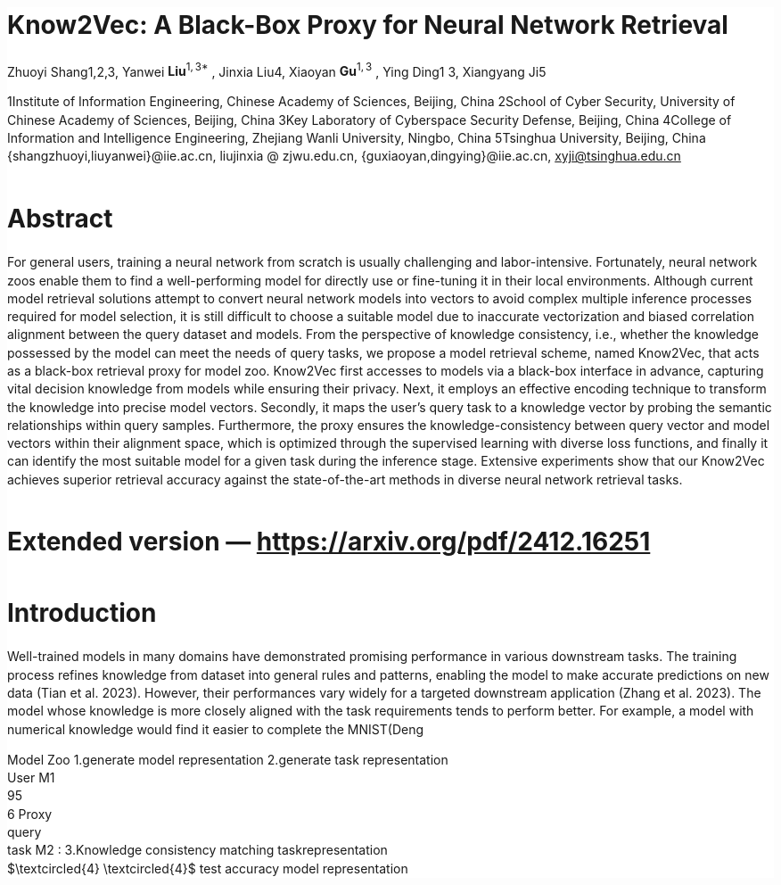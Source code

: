 # Know2Vec: A Black-Box Proxy for Neural Network Retrieval

Zhuoyi Shang1,2,3, Yanwei $\mathbf { L i u } ^ { 1 , 3 * }$ , Jinxia Liu4, Xiaoyan $\mathbf { G u } ^ { 1 , 3 }$ , Ying Ding1 3, Xiangyang Ji5

1Institute of Information Engineering, Chinese Academy of Sciences, Beijing, China 2School of Cyber Security, University of Chinese Academy of Sciences, Beijing, China 3Key Laboratory of Cyberspace Security Defense, Beijing, China 4College of Information and Intelligence Engineering, Zhejiang Wanli University, Ningbo, China 5Tsinghua University, Beijing, China {shangzhuoyi,liuyanwei}@iie.ac.cn, liujinxia $@$ zjwu.edu.cn, {guxiaoyan,dingying}@iie.ac.cn, xyji@tsinghua.edu.cn

# Abstract

For general users, training a neural network from scratch is usually challenging and labor-intensive. Fortunately, neural network zoos enable them to find a well-performing model for directly use or fine-tuning it in their local environments. Although current model retrieval solutions attempt to convert neural network models into vectors to avoid complex multiple inference processes required for model selection, it is still difficult to choose a suitable model due to inaccurate vectorization and biased correlation alignment between the query dataset and models. From the perspective of knowledge consistency, i.e., whether the knowledge possessed by the model can meet the needs of query tasks, we propose a model retrieval scheme, named Know2Vec, that acts as a black-box retrieval proxy for model zoo. Know2Vec first accesses to models via a black-box interface in advance, capturing vital decision knowledge from models while ensuring their privacy. Next, it employs an effective encoding technique to transform the knowledge into precise model vectors. Secondly, it maps the user’s query task to a knowledge vector by probing the semantic relationships within query samples. Furthermore, the proxy ensures the knowledge-consistency between query vector and model vectors within their alignment space, which is optimized through the supervised learning with diverse loss functions, and finally it can identify the most suitable model for a given task during the inference stage. Extensive experiments show that our Know2Vec achieves superior retrieval accuracy against the state-of-the-art methods in diverse neural network retrieval tasks.

# Extended version — https://arxiv.org/pdf/2412.16251

# Introduction

Well-trained models in many domains have demonstrated promising performance in various downstream tasks. The training process refines knowledge from dataset into general rules and patterns, enabling the model to make accurate predictions on new data (Tian et al. 2023). However, their performances vary widely for a targeted downstream application (Zhang et al. 2023). The model whose knowledge is more closely aligned with the task requirements tends to perform better. For example, a model with numerical knowledge would find it easier to complete the MNIST(Deng

Model Zoo 1.generate model representation 2.generate task representation   
User M1   
95   
6 Proxy   
query   
task M2 : 3.Knowledge consistency matching taskrepresentation   
$\textcircled{4} \textcircled{4}$ test accuracy model representation
